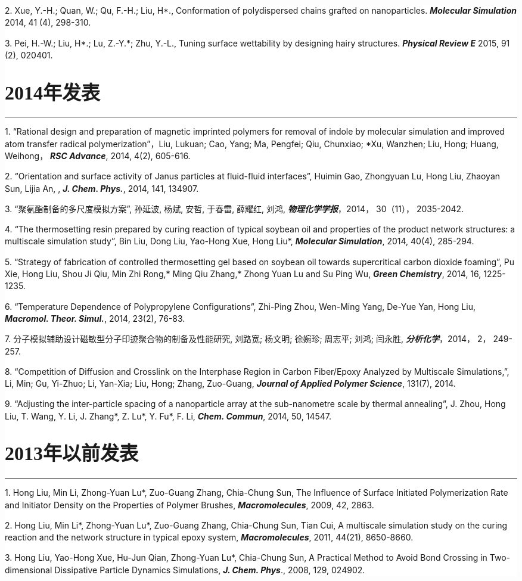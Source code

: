 2\. Xue, Y.-H.; Quan, W.; Qu, F.-H.; Liu, H\*., Conformation of polydispersed chains grafted on nanoparticles. ***Molecular Simulation*** 2014, 41 (4), 298-310.

3\. Pei, H.-W.; Liu, H\*.; Lu, Z.-Y.\*; Zhu, Y.-L., Tuning surface wettability by designing hairy structures. ***Physical Review E*** 2015, 91 (2), 020401.

## <font face="Times New Roman,宋体" size="6">2014年发表</font>

---

1\. “Rational design and preparation of magnetic imprinted polymers for removal of indole by molecular simulation and improved atom transfer radical polymerization”，Liu, Lukuan; Cao, Yang; Ma, Pengfei; Qiu, Chunxiao; \*Xu, Wanzhen; Liu, Hong; Huang, Weihong， ***RSC Advance***, 2014, 4(2), 605-616.

2\. “Orientation and surface activity of Janus particles at fluid-fluid interfaces”, Huimin Gao, Zhongyuan Lu, Hong Liu, Zhaoyan Sun, Lijia An, , ***J. Chem. Phys.***, 2014, 141, 134907.

3\. “聚氨酯制备的多尺度模拟方案”, 孙延波, 杨斌, 安哲, 于春雷, 薛耀红, 刘鸿, ***物理化学学报***，2014， 30（11）， 2035-2042.

4\. “The thermosetting resin prepared by curing reaction of typical soybean oil and properties of the product network structures: a multiscale simulation study”, Bin Liu, Dong Liu, Yao-Hong Xue, Hong Liu\*, ***Molecular Simulation***, 2014, 40(4), 285-294.

5\. “Strategy of fabrication of controlled thermosetting gel based on soybean oil towards supercritical carbon dioxide foaming”, Pu Xie, Hong Liu, Shou Ji Qiu, Min Zhi Rong,\* Ming Qiu Zhang,\* Zhong Yuan Lu and Su Ping Wu, ***Green Chemistry***, 2014, 16, 1225-1235.

6\. “Temperature Dependence of Polypropylene Configurations”, Zhi-Ping Zhou, Wen-Ming Yang, De-Yue Yan, Hong Liu, ***Macromol. Theor. Simul.***, 2014, 23(2), 76-83.

7\. 分子模拟辅助设计磁敏型分子印迹聚合物的制备及性能研究, 刘路宽; 杨文明; 徐婉珍; 周志平; 刘鸿; 闫永胜, ***分析化学***，2014， 2， 249-257.

8\. “Competition of Diffusion and Crosslink on the Interphase Region in Carbon Fiber/Epoxy Analyzed by Multiscale Simulations,”, Li, Min; Gu, Yi-Zhuo; Li, Yan-Xia; Liu, Hong; Zhang, Zuo-Guang, ***Journal of Applied Polymer Science***, 131(7), 2014.

9\.  “Adjusting the inter-particle spacing of a nanoparticle array at the sub-nanometre scale by thermal annealing”, J. Zhou, Hong Liu, T. Wang, Y. Li, J. Zhang\*, Z. Lu\*, Y. Fu\*, F. Li, ***Chem. Commun***, 2014, 50, 14547.

## <font face="Times New Roman,宋体" size="6">2013年以前发表</font>

---

1\. Hong Liu, Min Li, Zhong-Yuan Lu\*, Zuo-Guang Zhang, Chia-Chung Sun, The Influence of Surface Initiated Polymerization Rate and Initiator Density on the Properties of Polymer Brushes, ***Macromolecules***, 2009, 42, 2863.  

2\. Hong Liu, Min Li\*, Zhong-Yuan Lu\*, Zuo-Guang Zhang, Chia-Chung Sun, Tian Cui, A multiscale simulation study on the curing reaction and the network structure in typical epoxy system, ***Macromolecules***, 2011, 44(21), 8650-8660.

3\. Hong Liu, Yao-Hong Xue, Hu-Jun Qian, Zhong-Yuan Lu*, Chia-Chung Sun, A Practical Method to Avoid Bond Crossing in Two-dimensional Dissipative Particle Dynamics Simulations, ***J. Chem. Phys***., 2008, 129, 024902.
